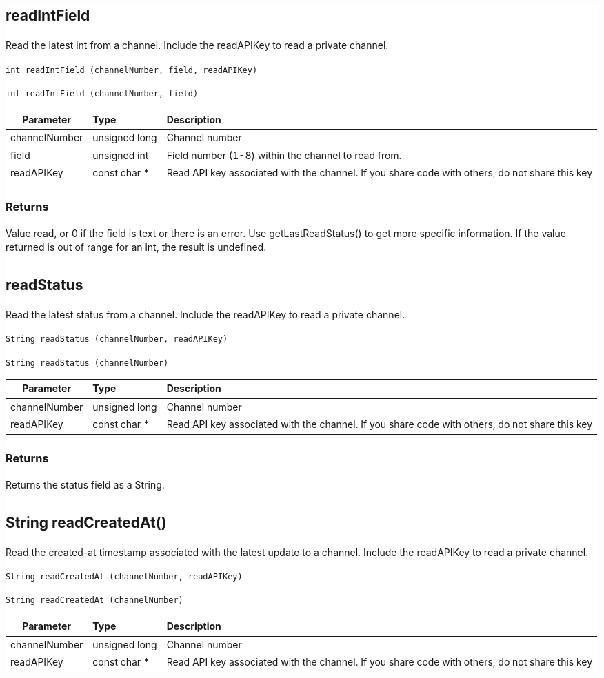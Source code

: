 ## readIntField
Read the latest int from a channel. Include the readAPIKey to read a private channel.
```
int readIntField (channelNumber, field, readAPIKey)		
```
```
int readIntField (channelNumber, field)		
```

| Parameter     | Type          | Description                                                                                    |          
|---------------|:--------------|:-----------------------------------------------------------------------------------------------|
| channelNumber | unsigned long | Channel number                                                                                 |
| field         | unsigned int  | Field number (1-8) within the channel to read from.                                            |
| readAPIKey    | const char *  | Read API key associated with the channel. If you share code with others, do not share this key |

### Returns
Value read, or 0 if the field is text or there is an error. Use getLastReadStatus() to get more specific information. If the value returned is out of range for an int, the result is undefined. 

## readStatus
Read the latest status from a channel. Include the readAPIKey to read a private channel.
```
String readStatus (channelNumber, readAPIKey)	
```
```
String readStatus (channelNumber)
```

| Parameter     | Type          | Description                                                                                    |
|---------------|:--------------|:-----------------------------------------------------------------------------------------------|
| channelNumber | unsigned long | Channel number                                                                                 |
| readAPIKey    | const char *  | Read API key associated with the channel. If you share code with others, do not share this key |

### Returns
Returns the status field as a String.

## String readCreatedAt()
Read the created-at timestamp associated with the latest update to a channel. Include the readAPIKey to read a private channel.
```
String readCreatedAt (channelNumber, readAPIKey)
```
```
String readCreatedAt (channelNumber)	
```

| Parameter     | Type          | Description                                                                                    |
|---------------|:--------------|:-----------------------------------------------------------------------------------------------|
| channelNumber | unsigned long | Channel number                                                                                 |
| readAPIKey    | const char *  | Read API key associated with the channel. If you share code with others, do not share this key |
